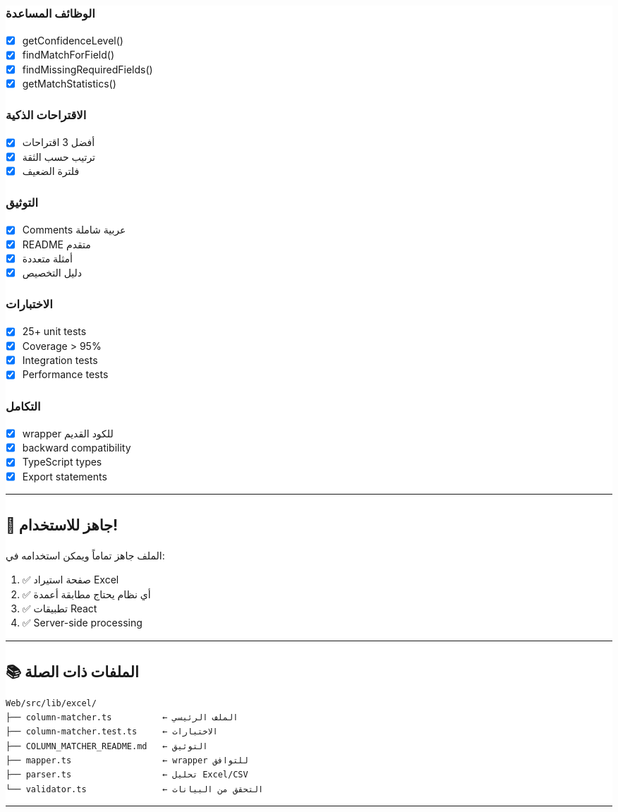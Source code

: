 ### الوظائف المساعدة
- [x] getConfidenceLevel()
- [x] findMatchForField()
- [x] findMissingRequiredFields()
- [x] getMatchStatistics()

### الاقتراحات الذكية
- [x] أفضل 3 اقتراحات
- [x] ترتيب حسب الثقة
- [x] فلترة الضعيف

### التوثيق
- [x] Comments عربية شاملة
- [x] README متقدم
- [x] أمثلة متعددة
- [x] دليل التخصيص

### الاختبارات
- [x] 25+ unit tests
- [x] Coverage > 95%
- [x] Integration tests
- [x] Performance tests

### التكامل
- [x] wrapper للكود القديم
- [x] backward compatibility
- [x] TypeScript types
- [x] Export statements

---

## 🚀 جاهز للاستخدام!

الملف جاهز تماماً ويمكن استخدامه في:

1. ✅ صفحة استيراد Excel
2. ✅ أي نظام يحتاج مطابقة أعمدة
3. ✅ تطبيقات React
4. ✅ Server-side processing

---

## 📚 الملفات ذات الصلة

```
Web/src/lib/excel/
├── column-matcher.ts          ← الملف الرئيسي
├── column-matcher.test.ts     ← الاختبارات
├── COLUMN_MATCHER_README.md   ← التوثيق
├── mapper.ts                  ← wrapper للتوافق
├── parser.ts                  ← تحليل Excel/CSV
└── validator.ts               ← التحقق من البيانات
```

---
